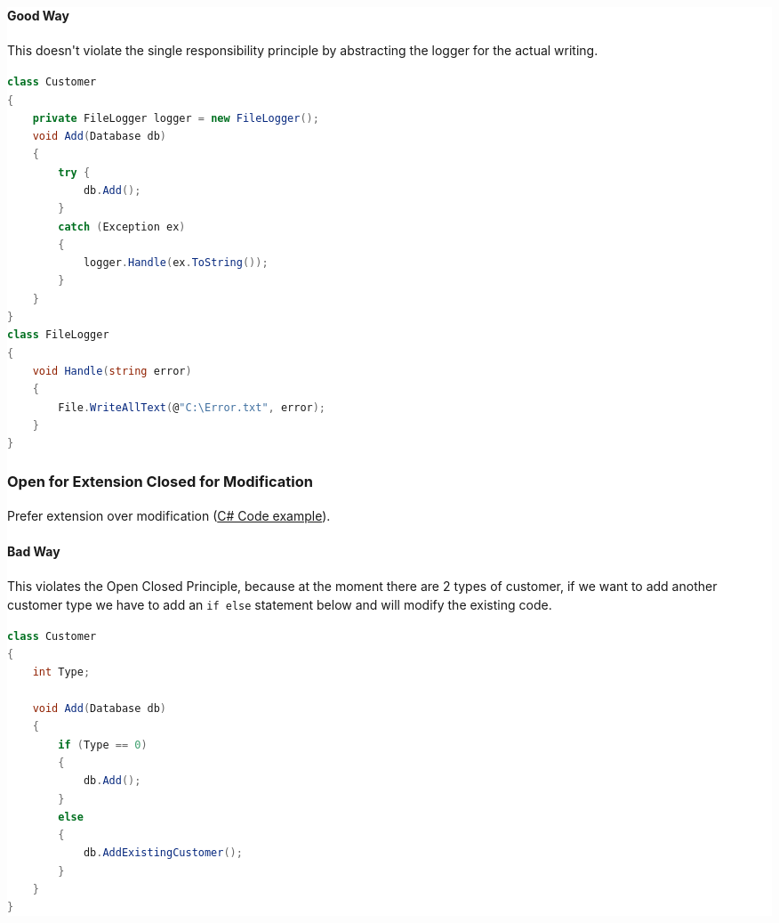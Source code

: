 #### Good Way

This doesn't violate the single responsibility principle by abstracting the logger for the actual writing.

~~~c#
class Customer
{
    private FileLogger logger = new FileLogger();
    void Add(Database db)
    {
        try {
            db.Add();
        }
        catch (Exception ex)
        {
            logger.Handle(ex.ToString());
        }
    }
}
class FileLogger
{
    void Handle(string error)
    {
        File.WriteAllText(@"C:\Error.txt", error);
    }
}
~~~

### Open for Extension Closed for Modification

Prefer extension over modification ([C# Code example](https://github.com/harrymt/SOLID-principles/blob/master/README.md#open-for-extension-closed-for-modification)).

#### Bad Way

This violates the Open Closed Principle, because at the moment there are 2 types
of customer, if we want to add another customer type
we have to add an `if else` statement below and will modify the existing code.

~~~c#
class Customer
{
    int Type;

    void Add(Database db)
    {
        if (Type == 0)
        {
            db.Add();
        }
        else
        {
            db.AddExistingCustomer();
        }
    }
}
~~~
